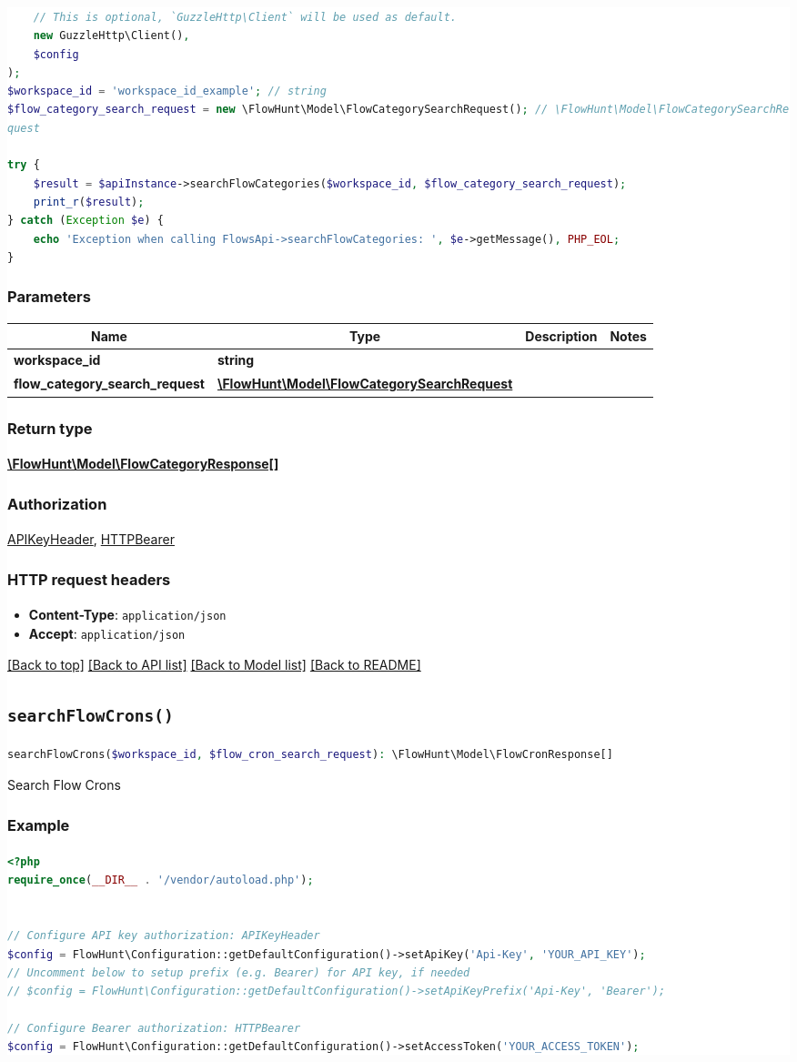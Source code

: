 ```php
    // This is optional, `GuzzleHttp\Client` will be used as default.
    new GuzzleHttp\Client(),
    $config
);
$workspace_id = 'workspace_id_example'; // string
$flow_category_search_request = new \FlowHunt\Model\FlowCategorySearchRequest(); // \FlowHunt\Model\FlowCategorySearchRequest

try {
    $result = $apiInstance->searchFlowCategories($workspace_id, $flow_category_search_request);
    print_r($result);
} catch (Exception $e) {
    echo 'Exception when calling FlowsApi->searchFlowCategories: ', $e->getMessage(), PHP_EOL;
}
```

### Parameters

| Name | Type | Description  | Notes |
| ------------- | ------------- | ------------- | ------------- |
| **workspace_id** | **string**|  | |
| **flow_category_search_request** | [**\FlowHunt\Model\FlowCategorySearchRequest**](../Model/FlowCategorySearchRequest.md)|  | |

### Return type

[**\FlowHunt\Model\FlowCategoryResponse[]**](../Model/FlowCategoryResponse.md)

### Authorization

[APIKeyHeader](../../README.md#APIKeyHeader), [HTTPBearer](../../README.md#HTTPBearer)

### HTTP request headers

- **Content-Type**: `application/json`
- **Accept**: `application/json`

[[Back to top]](#) [[Back to API list]](../../README.md#endpoints)
[[Back to Model list]](../../README.md#models)
[[Back to README]](../../README.md)

## `searchFlowCrons()`

```php
searchFlowCrons($workspace_id, $flow_cron_search_request): \FlowHunt\Model\FlowCronResponse[]
```

Search Flow Crons

### Example

```php
<?php
require_once(__DIR__ . '/vendor/autoload.php');


// Configure API key authorization: APIKeyHeader
$config = FlowHunt\Configuration::getDefaultConfiguration()->setApiKey('Api-Key', 'YOUR_API_KEY');
// Uncomment below to setup prefix (e.g. Bearer) for API key, if needed
// $config = FlowHunt\Configuration::getDefaultConfiguration()->setApiKeyPrefix('Api-Key', 'Bearer');

// Configure Bearer authorization: HTTPBearer
$config = FlowHunt\Configuration::getDefaultConfiguration()->setAccessToken('YOUR_ACCESS_TOKEN');

```